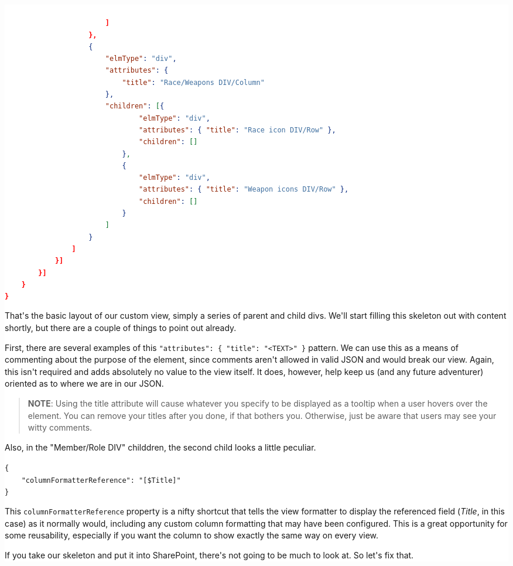 ```JSON

                        ]
                    },
                    {
                        "elmType": "div",                        
                        "attributes": {
                            "title": "Race/Weapons DIV/Column"
                        },
                        "children": [{
                                "elmType": "div",
                                "attributes": { "title": "Race icon DIV/Row" },
                                "children": []
                            },
                            {
                                "elmType": "div",
                                "attributes": { "title": "Weapon icons DIV/Row" },
                                "children": []
                            }
                        ]
                    }
                ]
            }]
        }]
    }
}
```

That's the basic layout of our custom view, simply a series of parent and child divs. We'll start filling this skeleton out with content shortly, but there are a couple of things to point out already.

First, there are several examples of this `"attributes": { "title": "<TEXT>" }` pattern. We can use this as a means of commenting about the purpose of the element, since comments aren't allowed in valid JSON and would break our view. Again, this isn't required and adds absolutely no value to the view itself. It does, however, help keep us (and any future adventurer) oriented as to where we are in our JSON. 
> **NOTE**: Using the title attribute will cause whatever you specify to be displayed as a tooltip when a user hovers over the element. You can remove your titles after you done, if that bothers you. Otherwise, just be aware that users may see your witty comments.

Also, in the "Member/Role DIV" childdren, the second child looks a little peculiar. 

```
{
    "columnFormatterReference": "[$Title]"
}
```

This `columnFormatterReference` property is a nifty shortcut that tells the view formatter to display the referenced field (*Title*, in this case) as it normally would, including any custom column formatting that may have been configured. This is a great opportunity for some reusability, especially if you want the column to show exactly the same way on every view.

If you take our skeleton and put it into SharePoint, there's not going to be much to look at. So let's fix that.
